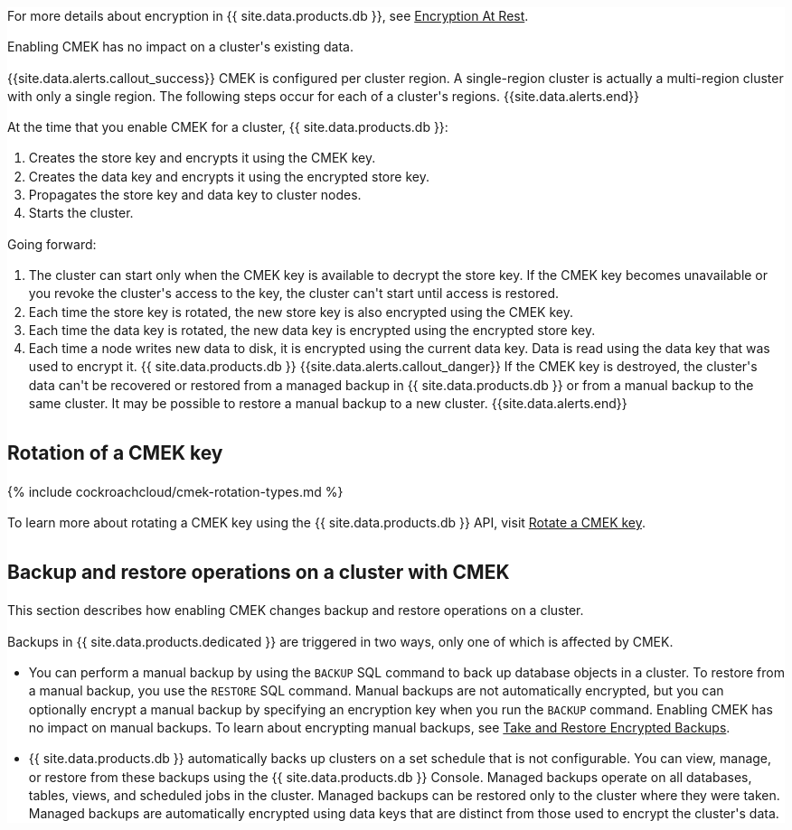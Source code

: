 For more details about encryption in {{ site.data.products.db }}, see [Encryption At Rest](/docs/{{site.[version](cluster-settings.html#setting-version)s["stable"]}}/encryption.html).

Enabling CMEK has no impact on a cluster's existing data.

{{site.data.alerts.callout_success}}
CMEK is configured per cluster region. A single-region cluster is actually a multi-region cluster with only a single region. The following steps occur for each of a cluster's regions.
{{site.data.alerts.end}}

At the time that you enable CMEK for a cluster, {{ site.data.products.db }}:

1. Creates the store key and encrypts it using the CMEK key.
1. Creates the data key and encrypts it using the encrypted store key.
1. Propagates the store key and data key to cluster nodes.
1. Starts the cluster.

Going forward:

1. The cluster can start only when the CMEK key is available to decrypt the store key. If the CMEK key becomes unavailable or you revoke the cluster's access to the key, the cluster can't start until access is restored.
1. Each time the store key is rotated, the new store key is also encrypted using the CMEK key.
1. Each time the data key is rotated, the new data key is encrypted using the encrypted store key.
1. Each time a node writes new data to disk, it is encrypted using the current data key. Data is read using the data key that was used to encrypt it.
{{ site.data.products.db }}
{{site.data.alerts.callout_danger}}
If the CMEK key is destroyed, the cluster's data can't be recovered or restored from a managed backup in {{ site.data.products.db }} or from a manual backup to the same cluster. It may be possible to restore a manual backup to a new cluster. 
{{site.data.alerts.end}}

## Rotation of a CMEK key

{% include cockroachcloud/cmek-rotation-types.md %}

To learn more about rotating a CMEK key using the {{ site.data.products.db }} API, visit [Rotate a CMEK key](managing-cmek.html#rotate-a-cmek-key).

## Backup and restore operations on a cluster with CMEK

This section describes how enabling CMEK changes backup and restore operations on a cluster.

Backups in {{ site.data.products.dedicated }} are triggered in two ways, only one of which is affected by CMEK.

- You can perform a manual backup by using the `BACKUP` SQL command to back up database objects in a cluster. To restore from a manual backup, you use the `RESTORE` SQL command. Manual backups are not automatically encrypted, but you can optionally encrypt a manual backup by specifying an encryption key when you run the `BACKUP` command. Enabling CMEK has no impact on manual backups. To learn about encrypting manual backups, see [Take and Restore Encrypted Backups](/docs/stable/take-and-restore-encrypted-backups.html).

- {{ site.data.products.db }} automatically backs up clusters on a set schedule that is not configurable. You can view, manage, or restore from these backups using the {{ site.data.products.db }} Console. Managed backups operate on all databases, tables, views, and scheduled jobs in the cluster. Managed backups can be restored only to the cluster where they were taken. Managed backups are automatically encrypted using data keys that are distinct from those used to encrypt the cluster's data.
